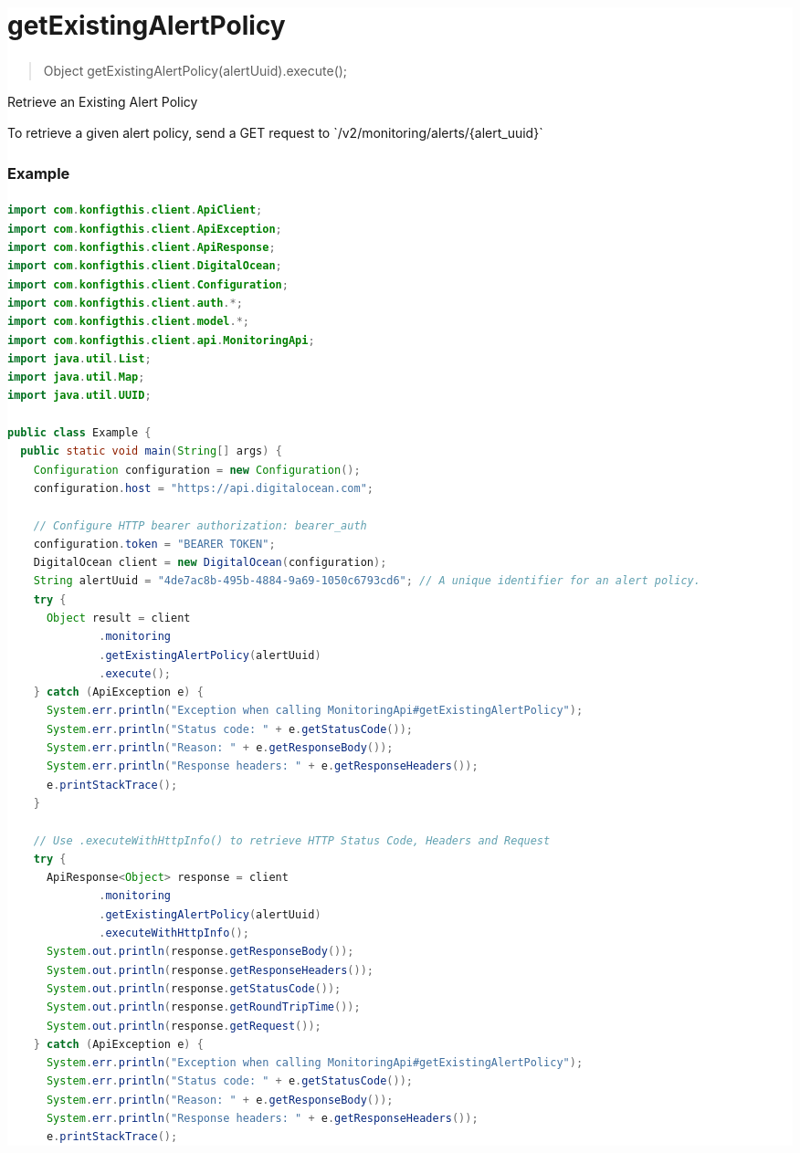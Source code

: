 <a name="getExistingAlertPolicy"></a>
# **getExistingAlertPolicy**
> Object getExistingAlertPolicy(alertUuid).execute();

Retrieve an Existing Alert Policy

To retrieve a given alert policy, send a GET request to &#x60;/v2/monitoring/alerts/{alert_uuid}&#x60;

### Example
```java
import com.konfigthis.client.ApiClient;
import com.konfigthis.client.ApiException;
import com.konfigthis.client.ApiResponse;
import com.konfigthis.client.DigitalOcean;
import com.konfigthis.client.Configuration;
import com.konfigthis.client.auth.*;
import com.konfigthis.client.model.*;
import com.konfigthis.client.api.MonitoringApi;
import java.util.List;
import java.util.Map;
import java.util.UUID;

public class Example {
  public static void main(String[] args) {
    Configuration configuration = new Configuration();
    configuration.host = "https://api.digitalocean.com";
    
    // Configure HTTP bearer authorization: bearer_auth
    configuration.token = "BEARER TOKEN";
    DigitalOcean client = new DigitalOcean(configuration);
    String alertUuid = "4de7ac8b-495b-4884-9a69-1050c6793cd6"; // A unique identifier for an alert policy.
    try {
      Object result = client
              .monitoring
              .getExistingAlertPolicy(alertUuid)
              .execute();
    } catch (ApiException e) {
      System.err.println("Exception when calling MonitoringApi#getExistingAlertPolicy");
      System.err.println("Status code: " + e.getStatusCode());
      System.err.println("Reason: " + e.getResponseBody());
      System.err.println("Response headers: " + e.getResponseHeaders());
      e.printStackTrace();
    }

    // Use .executeWithHttpInfo() to retrieve HTTP Status Code, Headers and Request
    try {
      ApiResponse<Object> response = client
              .monitoring
              .getExistingAlertPolicy(alertUuid)
              .executeWithHttpInfo();
      System.out.println(response.getResponseBody());
      System.out.println(response.getResponseHeaders());
      System.out.println(response.getStatusCode());
      System.out.println(response.getRoundTripTime());
      System.out.println(response.getRequest());
    } catch (ApiException e) {
      System.err.println("Exception when calling MonitoringApi#getExistingAlertPolicy");
      System.err.println("Status code: " + e.getStatusCode());
      System.err.println("Reason: " + e.getResponseBody());
      System.err.println("Response headers: " + e.getResponseHeaders());
      e.printStackTrace();
```